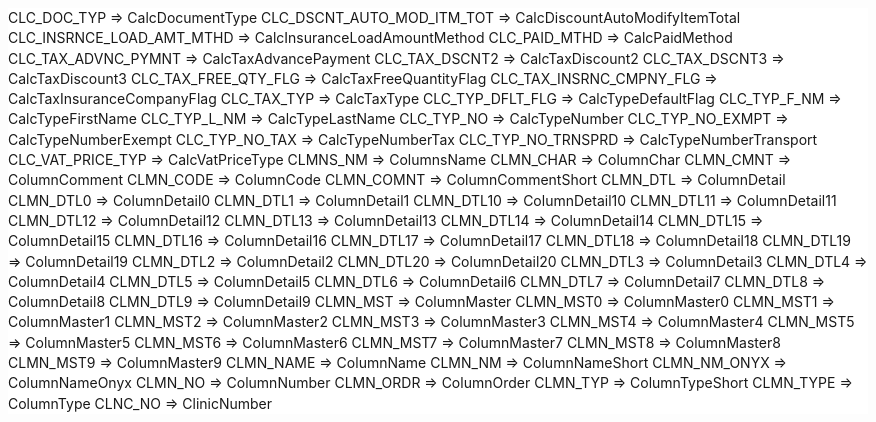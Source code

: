CLC_DOC_TYP                   => CalcDocumentType
CLC_DSCNT_AUTO_MOD_ITM_TOT    => CalcDiscountAutoModifyItemTotal
CLC_INSRNCE_LOAD_AMT_MTHD     => CalcInsuranceLoadAmountMethod
CLC_PAID_MTHD                 => CalcPaidMethod
CLC_TAX_ADVNC_PYMNT           => CalcTaxAdvancePayment
CLC_TAX_DSCNT2                => CalcTaxDiscount2
CLC_TAX_DSCNT3                => CalcTaxDiscount3
CLC_TAX_FREE_QTY_FLG          => CalcTaxFreeQuantityFlag
CLC_TAX_INSRNC_CMPNY_FLG      => CalcTaxInsuranceCompanyFlag
CLC_TAX_TYP                   => CalcTaxType
CLC_TYP_DFLT_FLG              => CalcTypeDefaultFlag
CLC_TYP_F_NM                  => CalcTypeFirstName
CLC_TYP_L_NM                  => CalcTypeLastName
CLC_TYP_NO                    => CalcTypeNumber
CLC_TYP_NO_EXMPT              => CalcTypeNumberExempt
CLC_TYP_NO_TAX                => CalcTypeNumberTax
CLC_TYP_NO_TRNSPRD            => CalcTypeNumberTransport
CLC_VAT_PRICE_TYP             => CalcVatPriceType
CLMNS_NM                      => ColumnsName
CLMN_CHAR                     => ColumnChar
CLMN_CMNT                     => ColumnComment
CLMN_CODE                     => ColumnCode
CLMN_COMNT                    => ColumnCommentShort
CLMN_DTL                      => ColumnDetail
CLMN_DTL0                     => ColumnDetail0
CLMN_DTL1                     => ColumnDetail1
CLMN_DTL10                    => ColumnDetail10
CLMN_DTL11                    => ColumnDetail11
CLMN_DTL12                    => ColumnDetail12
CLMN_DTL13                    => ColumnDetail13
CLMN_DTL14                    => ColumnDetail14
CLMN_DTL15                    => ColumnDetail15
CLMN_DTL16                    => ColumnDetail16
CLMN_DTL17                    => ColumnDetail17
CLMN_DTL18                    => ColumnDetail18
CLMN_DTL19                    => ColumnDetail19
CLMN_DTL2                     => ColumnDetail2
CLMN_DTL20                    => ColumnDetail20
CLMN_DTL3                     => ColumnDetail3
CLMN_DTL4                     => ColumnDetail4
CLMN_DTL5                     => ColumnDetail5
CLMN_DTL6                     => ColumnDetail6
CLMN_DTL7                     => ColumnDetail7
CLMN_DTL8                     => ColumnDetail8
CLMN_DTL9                     => ColumnDetail9
CLMN_MST                      => ColumnMaster
CLMN_MST0                     => ColumnMaster0
CLMN_MST1                     => ColumnMaster1
CLMN_MST2                     => ColumnMaster2
CLMN_MST3                     => ColumnMaster3
CLMN_MST4                     => ColumnMaster4
CLMN_MST5                     => ColumnMaster5
CLMN_MST6                     => ColumnMaster6
CLMN_MST7                     => ColumnMaster7
CLMN_MST8                     => ColumnMaster8
CLMN_MST9                     => ColumnMaster9
CLMN_NAME                     => ColumnName
CLMN_NM                       => ColumnNameShort
CLMN_NM_ONYX                  => ColumnNameOnyx
CLMN_NO                       => ColumnNumber
CLMN_ORDR                     => ColumnOrder
CLMN_TYP                      => ColumnTypeShort
CLMN_TYPE                     => ColumnType
CLNC_NO                       => ClinicNumber